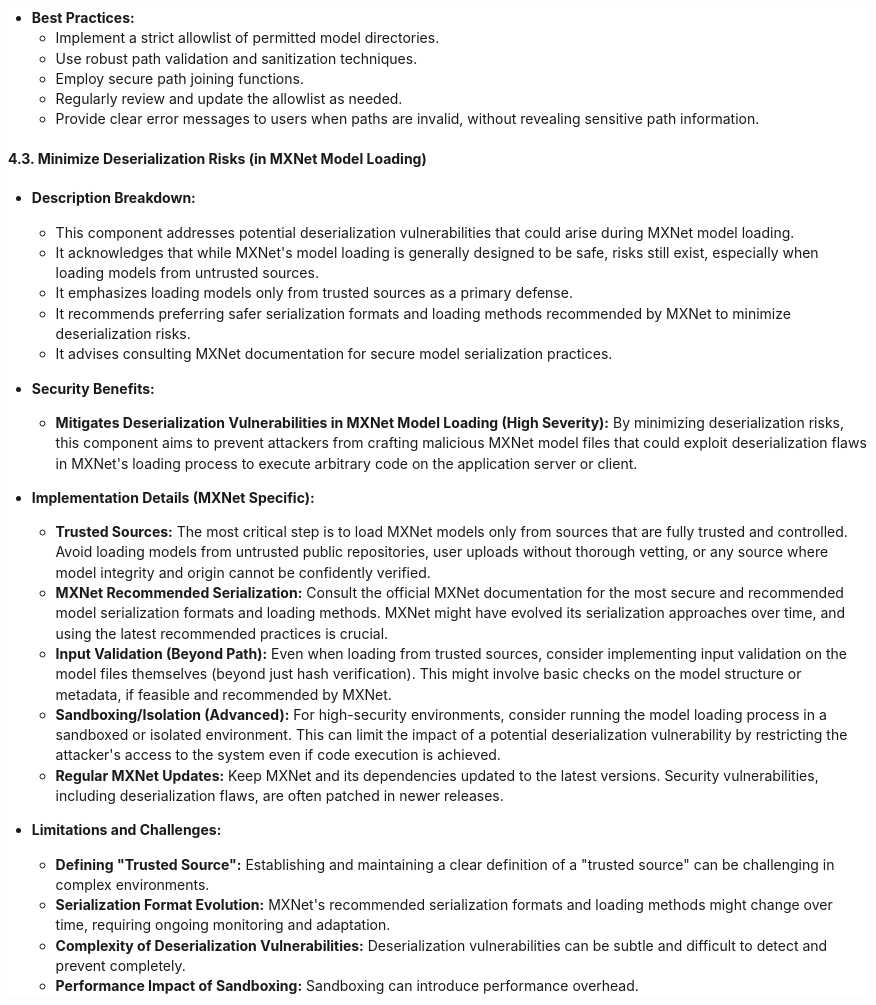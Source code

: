 *   **Best Practices:**
    *   Implement a strict allowlist of permitted model directories.
    *   Use robust path validation and sanitization techniques.
    *   Employ secure path joining functions.
    *   Regularly review and update the allowlist as needed.
    *   Provide clear error messages to users when paths are invalid, without revealing sensitive path information.

#### 4.3. Minimize Deserialization Risks (in MXNet Model Loading)

*   **Description Breakdown:**
    *   This component addresses potential deserialization vulnerabilities that could arise during MXNet model loading.
    *   It acknowledges that while MXNet's model loading is generally designed to be safe, risks still exist, especially when loading models from untrusted sources.
    *   It emphasizes loading models only from trusted sources as a primary defense.
    *   It recommends preferring safer serialization formats and loading methods recommended by MXNet to minimize deserialization risks.
    *   It advises consulting MXNet documentation for secure model serialization practices.

*   **Security Benefits:**
    *   **Mitigates Deserialization Vulnerabilities in MXNet Model Loading (High Severity):** By minimizing deserialization risks, this component aims to prevent attackers from crafting malicious MXNet model files that could exploit deserialization flaws in MXNet's loading process to execute arbitrary code on the application server or client.

*   **Implementation Details (MXNet Specific):**
    *   **Trusted Sources:**  The most critical step is to load MXNet models only from sources that are fully trusted and controlled. Avoid loading models from untrusted public repositories, user uploads without thorough vetting, or any source where model integrity and origin cannot be confidently verified.
    *   **MXNet Recommended Serialization:**  Consult the official MXNet documentation for the most secure and recommended model serialization formats and loading methods. MXNet might have evolved its serialization approaches over time, and using the latest recommended practices is crucial.
    *   **Input Validation (Beyond Path):** Even when loading from trusted sources, consider implementing input validation on the model files themselves (beyond just hash verification). This might involve basic checks on the model structure or metadata, if feasible and recommended by MXNet.
    *   **Sandboxing/Isolation (Advanced):** For high-security environments, consider running the model loading process in a sandboxed or isolated environment. This can limit the impact of a potential deserialization vulnerability by restricting the attacker's access to the system even if code execution is achieved.
    *   **Regular MXNet Updates:** Keep MXNet and its dependencies updated to the latest versions. Security vulnerabilities, including deserialization flaws, are often patched in newer releases.

*   **Limitations and Challenges:**
    *   **Defining "Trusted Source":**  Establishing and maintaining a clear definition of a "trusted source" can be challenging in complex environments.
    *   **Serialization Format Evolution:** MXNet's recommended serialization formats and loading methods might change over time, requiring ongoing monitoring and adaptation.
    *   **Complexity of Deserialization Vulnerabilities:** Deserialization vulnerabilities can be subtle and difficult to detect and prevent completely.
    *   **Performance Impact of Sandboxing:** Sandboxing can introduce performance overhead.
